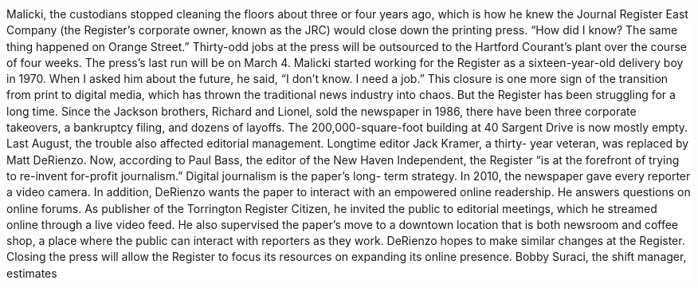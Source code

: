 Malicki, 
the 
custodians 
stopped 
cleaning the floors about three or four 
years ago, which is how he knew the 
Journal Register East Company (the 
Register’s corporate owner, known 
as the JRC) would close down the 
printing press. “How did I know? 
The same thing happened on Orange 
Street.” Thirty-odd jobs at the press 
will be outsourced to the Hartford 
Courant’s plant over the course of four 
weeks. The press’s last run will be 
on March 4. Malicki started working 
for the Register as a sixteen-year-old 
delivery boy in 1970. When I asked 
him about the future, he said, “I don’t 
know. I need a job.”
This closure is one more sign 
of the transition from print to 
digital media, which has thrown the 
traditional news industry into chaos. 
But the Register has been struggling 
for a long time. Since the Jackson 
brothers, Richard and Lionel, sold 
the newspaper in 1986, there have 
been three corporate takeovers, a 
bankruptcy filing, and dozens of 
layoffs. 
The 
200,000-square-foot 
building at 40 Sargent Drive is now 
mostly empty. Last August, the trouble 
also affected editorial management. 
Longtime editor Jack Kramer, a thirty-
year veteran, was replaced by Matt 
DeRienzo.
Now, according to Paul Bass, the 
editor of the New Haven Independent, the 
Register “is at the forefront of trying 
to re-invent for-profit journalism.” 
Digital journalism is the paper’s long-
term strategy. In 2010, the newspaper 
gave every reporter a video camera. In 
addition, DeRienzo wants the paper 
to interact with an empowered online 
readership. He answers questions on 
online forums. As publisher of the 
Torrington Register Citizen, he invited the 
public to editorial meetings, which he 
streamed online through a live video 
feed. He also supervised the paper’s 
move to a downtown location that 
is both newsroom and coffee shop, 
a place where the public can interact 
with reporters as they work. DeRienzo 
hopes to make similar changes at the 
Register. 
Closing the press will allow 
the Register to focus its resources on 
expanding its online presence. Bobby 
Suraci, the shift manager, estimates 